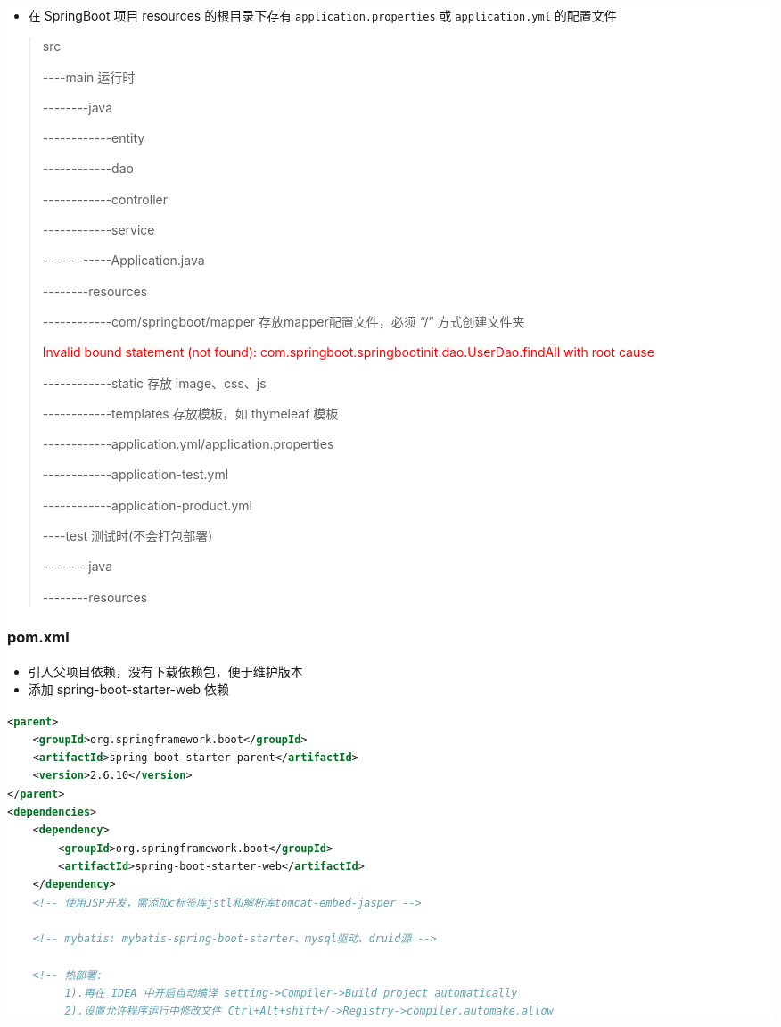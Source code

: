     

- 在 SpringBoot 项目 resources 的根目录下存有 `application.properties` 或 `application.yml` 的配置文件

> src
>
> ----main	运行时
>
> --------java
>
> ------------entity
>
> ------------dao
>
> ------------controller
>
> ------------service
>
> ------------Application.java
>
> --------resources
>
> ------------com/springboot/mapper 存放mapper配置文件，必须 “/” 方式创建文件夹
>
> <font color="red">Invalid bound statement (not found): com.springboot.springbootinit.dao.UserDao.findAll with root cause</font>
>
> ------------static   存放 image、css、js
>
> ------------templates   存放模板，如 thymeleaf 模板
>
> ------------application.yml/application.properties
>
> ------------application-test.yml
>
> ------------application-product.yml
>
> ----test	测试时(不会打包部署)
>
> --------java
>
> --------resources

### pom.xml

- 引入父项目依赖，没有下载依赖包，便于维护版本
- 添加 spring-boot-starter-web 依赖

```xml
<parent>
    <groupId>org.springframework.boot</groupId>
    <artifactId>spring-boot-starter-parent</artifactId>
    <version>2.6.10</version>
</parent>
<dependencies>
    <dependency>
        <groupId>org.springframework.boot</groupId>
        <artifactId>spring-boot-starter-web</artifactId>
	</dependency>
    <!-- 使用JSP开发，需添加c标签库jstl和解析库tomcat-embed-jasper -->
    
    <!-- mybatis: mybatis-spring-boot-starter、mysql驱动、druid源 -->
    
    <!-- 热部署:
 	     1).再在 IDEA 中开启自动编译 setting->Compiler->Build project automatically 
		 2).设置允许程序运行中修改文件 Ctrl+Alt+shift+/->Registry->compiler.automake.allow
```